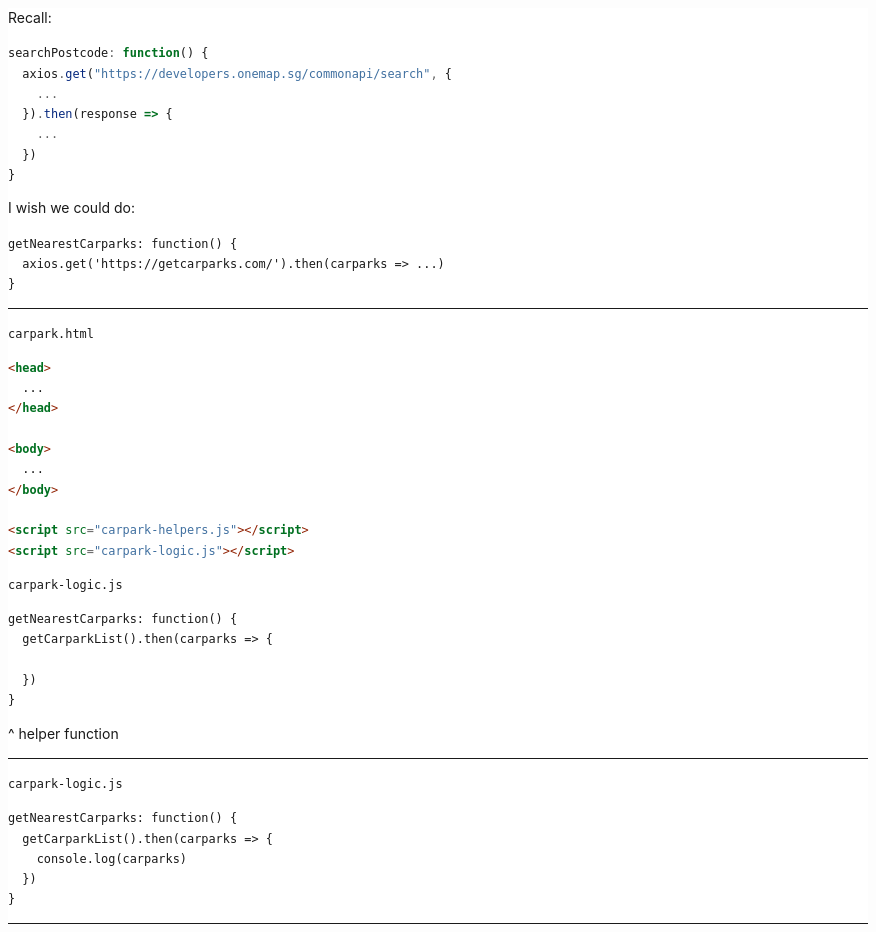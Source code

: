 
Recall:

```javascript
searchPostcode: function() {
  axios.get("https://developers.onemap.sg/commonapi/search", {
    ...
  }).then(response => {
    ...
  })
}
```

I wish we could do:

```javascript, [.highlight: 1-3]
getNearestCarparks: function() {
  axios.get('https://getcarparks.com/').then(carparks => ...)
}
```

---

`carpark.html`

```html
<head>
  ...
</head>

<body>
  ...
</body>

<script src="carpark-helpers.js"></script>
<script src="carpark-logic.js"></script>
```

`carpark-logic.js`

```javascript, [.highlight: 2-4]
getNearestCarparks: function() {
  getCarparkList().then(carparks => {

  })
}
```

^ helper function

---

`carpark-logic.js`

```javascript, [.highlight: 2-4]
getNearestCarparks: function() {
  getCarparkList().then(carparks => {
    console.log(carparks)
  })
}
```

---